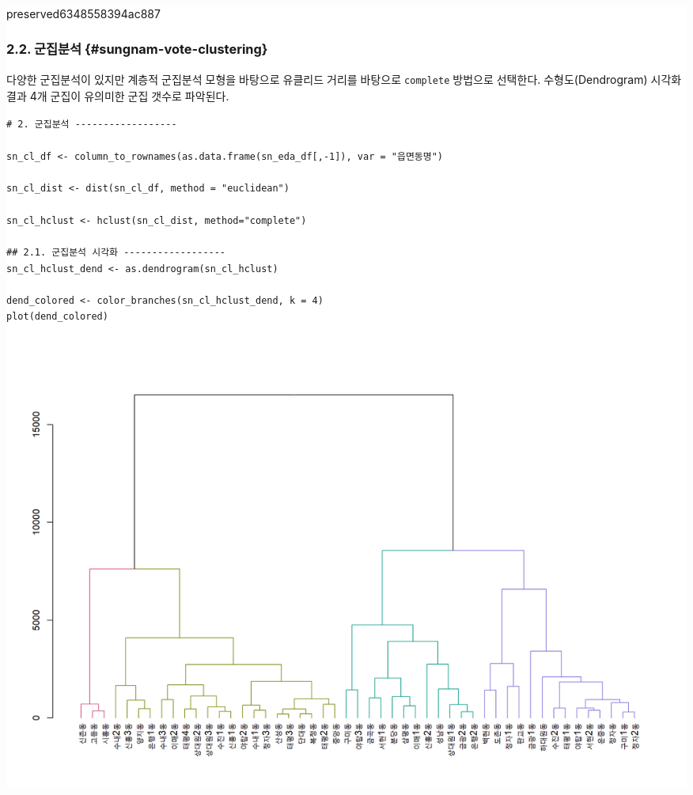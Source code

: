 preserved6348558394ac887

### 2.2. 군집분석 {#sungnam-vote-clustering}

다양한 군집분석이 있지만 계층적 군집분석 모형을 바탕으로 유클리드 거리를 바탕으로 `complete` 방법으로 선택한다.
수형도(Dendrogram) 시각화결과 4개 군집이 유의미한 군집 갯수로 파악된다.


~~~{.r}
# 2. 군집분석 ------------------

sn_cl_df <- column_to_rownames(as.data.frame(sn_eda_df[,-1]), var = "읍면동명")

sn_cl_dist <- dist(sn_cl_df, method = "euclidean")

sn_cl_hclust <- hclust(sn_cl_dist, method="complete")

## 2.1. 군집분석 시각화 ------------------
sn_cl_hclust_dend <- as.dendrogram(sn_cl_hclust)

dend_colored <- color_branches(sn_cl_hclust_dend, k = 4)
plot(dend_colored)
~~~

<img src="fig/sungnam-vote-cluster-1.png" width="1152" style="display: block; margin: auto;" />

